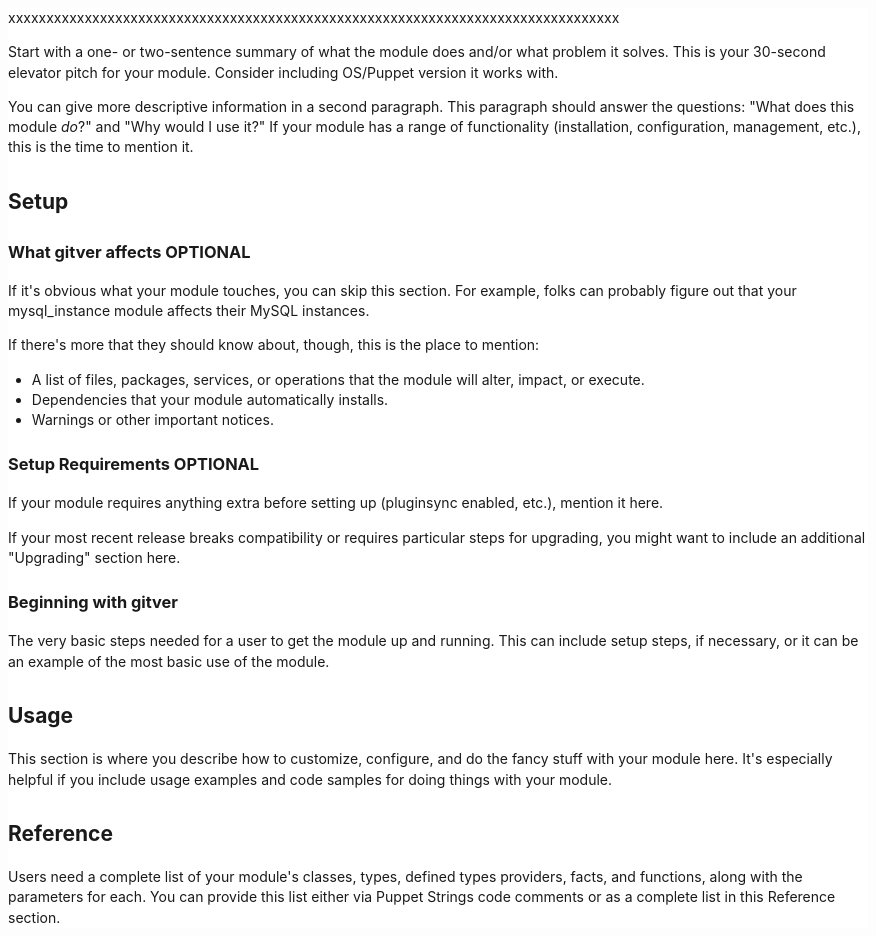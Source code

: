 xxxxxxxxxxxxxxxxxxxxxxxxxxxxxxxxxxxxxxxxxxxxxxxxxxxxxxxxxxxxxxxxxxxxxxxxxxxxxxxx




Start with a one- or two-sentence summary of what the module does and/or what
problem it solves. This is your 30-second elevator pitch for your module.
Consider including OS/Puppet version it works with.

You can give more descriptive information in a second paragraph. This paragraph
should answer the questions: "What does this module *do*?" and "Why would I use
it?" If your module has a range of functionality (installation, configuration,
management, etc.), this is the time to mention it.

## Setup

### What gitver affects **OPTIONAL**

If it's obvious what your module touches, you can skip this section. For
example, folks can probably figure out that your mysql_instance module affects
their MySQL instances.

If there's more that they should know about, though, this is the place to mention:

* A list of files, packages, services, or operations that the module will alter,
  impact, or execute.
* Dependencies that your module automatically installs.
* Warnings or other important notices.

### Setup Requirements **OPTIONAL**

If your module requires anything extra before setting up (pluginsync enabled,
etc.), mention it here.

If your most recent release breaks compatibility or requires particular steps
for upgrading, you might want to include an additional "Upgrading" section
here.

### Beginning with gitver

The very basic steps needed for a user to get the module up and running. This
can include setup steps, if necessary, or it can be an example of the most
basic use of the module.

## Usage

This section is where you describe how to customize, configure, and do the
fancy stuff with your module here. It's especially helpful if you include usage
examples and code samples for doing things with your module.

## Reference

Users need a complete list of your module's classes, types, defined types providers, facts, and functions, along with the parameters for each. You can provide this list either via Puppet Strings code comments or as a complete list in this Reference section.
